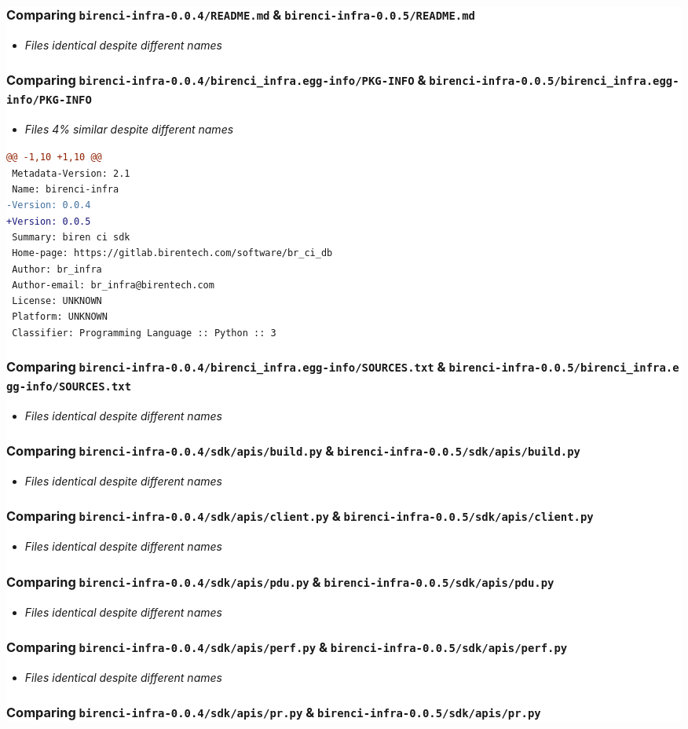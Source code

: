 ### Comparing `birenci-infra-0.0.4/README.md` & `birenci-infra-0.0.5/README.md`

 * *Files identical despite different names*

### Comparing `birenci-infra-0.0.4/birenci_infra.egg-info/PKG-INFO` & `birenci-infra-0.0.5/birenci_infra.egg-info/PKG-INFO`

 * *Files 4% similar despite different names*

```diff
@@ -1,10 +1,10 @@
 Metadata-Version: 2.1
 Name: birenci-infra
-Version: 0.0.4
+Version: 0.0.5
 Summary: biren ci sdk
 Home-page: https://gitlab.birentech.com/software/br_ci_db
 Author: br_infra
 Author-email: br_infra@birentech.com
 License: UNKNOWN
 Platform: UNKNOWN
 Classifier: Programming Language :: Python :: 3
```

### Comparing `birenci-infra-0.0.4/birenci_infra.egg-info/SOURCES.txt` & `birenci-infra-0.0.5/birenci_infra.egg-info/SOURCES.txt`

 * *Files identical despite different names*

### Comparing `birenci-infra-0.0.4/sdk/apis/build.py` & `birenci-infra-0.0.5/sdk/apis/build.py`

 * *Files identical despite different names*

### Comparing `birenci-infra-0.0.4/sdk/apis/client.py` & `birenci-infra-0.0.5/sdk/apis/client.py`

 * *Files identical despite different names*

### Comparing `birenci-infra-0.0.4/sdk/apis/pdu.py` & `birenci-infra-0.0.5/sdk/apis/pdu.py`

 * *Files identical despite different names*

### Comparing `birenci-infra-0.0.4/sdk/apis/perf.py` & `birenci-infra-0.0.5/sdk/apis/perf.py`

 * *Files identical despite different names*

### Comparing `birenci-infra-0.0.4/sdk/apis/pr.py` & `birenci-infra-0.0.5/sdk/apis/pr.py`
